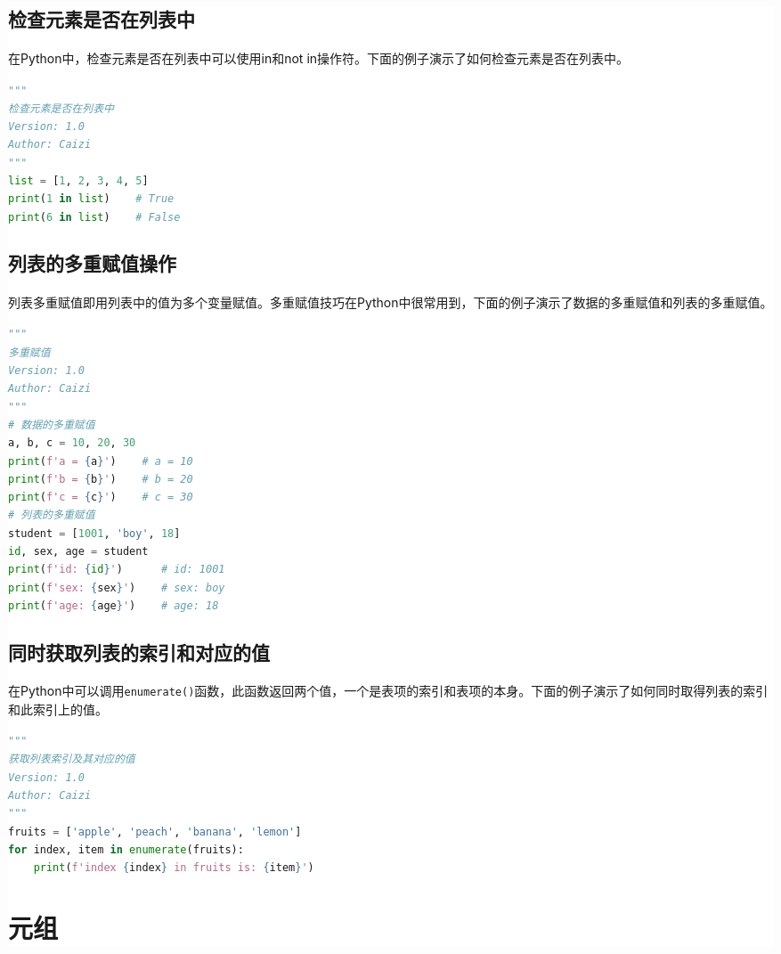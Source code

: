 ## 检查元素是否在列表中
在Python中，检查元素是否在列表中可以使用in和not in操作符。下面的例子演示了如何检查元素是否在列表中。
```python
"""
检查元素是否在列表中
Version: 1.0
Author: Caizi
"""
list = [1, 2, 3, 4, 5]
print(1 in list)	# True
print(6 in list)	# False
```

## 列表的多重赋值操作
列表多重赋值即用列表中的值为多个变量赋值。多重赋值技巧在Python中很常用到，下面的例子演示了数据的多重赋值和列表的多重赋值。
```python
"""
多重赋值
Version: 1.0
Author: Caizi
"""
# 数据的多重赋值
a, b, c = 10, 20, 30
print(f'a = {a}')    # a = 10
print(f'b = {b}')    # b = 20
print(f'c = {c}')    # c = 30
# 列表的多重赋值
student = [1001, 'boy', 18]
id, sex, age = student
print(f'id: {id}')      # id: 1001
print(f'sex: {sex}')    # sex: boy
print(f'age: {age}')    # age: 18
```

## 同时获取列表的索引和对应的值
在Python中可以调用`enumerate()`函数，此函数返回两个值，一个是表项的索引和表项的本身。下面的例子演示了如何同时取得列表的索引和此索引上的值。
```python
"""
获取列表索引及其对应的值
Version: 1.0
Author: Caizi
"""
fruits = ['apple', 'peach', 'banana', 'lemon']
for index, item in enumerate(fruits):
	print(f'index {index} in fruits is: {item}')
```

# 元组
